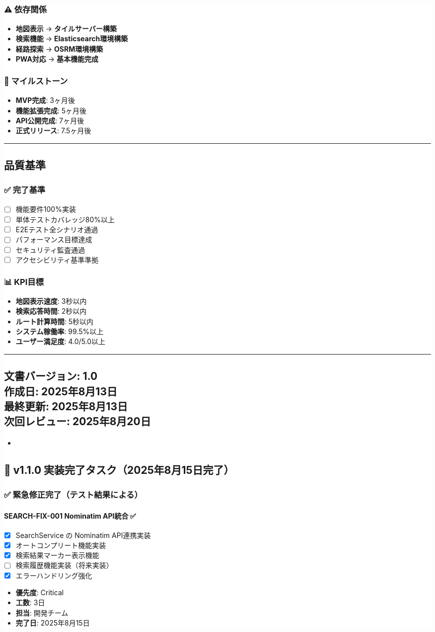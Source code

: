 ### ⚠️ 依存関係
- **地図表示** → **タイルサーバー構築**
- **検索機能** → **Elasticsearch環境構築**
- **経路探索** → **OSRM環境構築**
- **PWA対応** → **基本機能完成**

### 📅 マイルストーン
- **MVP完成**: 3ヶ月後
- **機能拡張完成**: 5ヶ月後
- **API公開完成**: 7ヶ月後
- **正式リリース**: 7.5ヶ月後

---

## 品質基準

### ✅ 完了基準
- [ ] 機能要件100%実装
- [ ] 単体テストカバレッジ80%以上
- [ ] E2Eテスト全シナリオ通過
- [ ] パフォーマンス目標達成
- [ ] セキュリティ監査通過
- [ ] アクセシビリティ基準準拠

### 📊 KPI目標
- **地図表示速度**: 3秒以内
- **検索応答時間**: 2秒以内
- **ルート計算時間**: 5秒以内
- **システム稼働率**: 99.5%以上
- **ユーザー満足度**: 4.0/5.0以上

---

**文書バージョン**: 1.0  
**作成日**: 2025年8月13日  
**最終更新**: 2025年8月13日  
**次回レビュー**: 2025年8月20日
--
-

## 🎉 v1.1.0 実装完了タスク（2025年8月15日完了）

### ✅ 緊急修正完了（テスト結果による）

#### SEARCH-FIX-001 Nominatim API統合 ✅
- [x] SearchService の Nominatim API連携実装
- [x] オートコンプリート機能実装
- [x] 検索結果マーカー表示機能
- [ ] 検索履歴機能実装（将来実装）
- [x] エラーハンドリング強化
- **優先度**: Critical
- **工数**: 3日
- **担当**: 開発チーム
- **完了日**: 2025年8月15日
